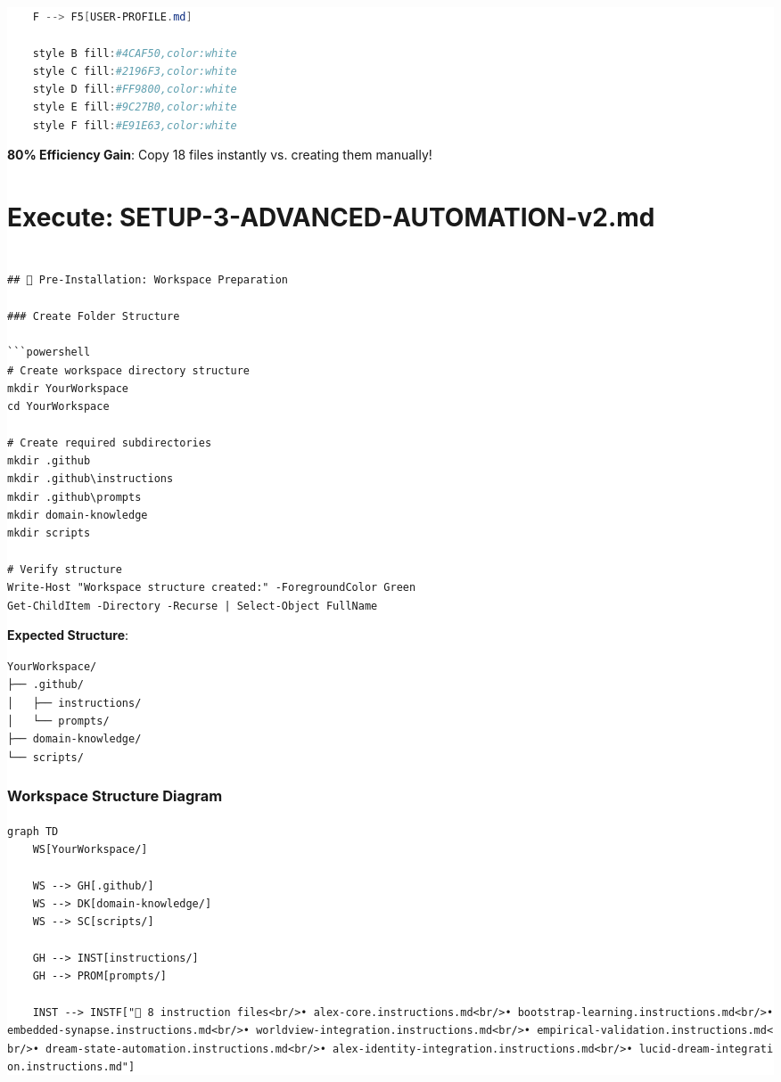 ```powershell
    F --> F5[USER-PROFILE.md]

    style B fill:#4CAF50,color:white
    style C fill:#2196F3,color:white
    style D fill:#FF9800,color:white
    style E fill:#9C27B0,color:white
    style F fill:#E91E63,color:white
```

**80% Efficiency Gain**: Copy 18 files instantly vs. creating them manually!

# Execute: SETUP-3-ADVANCED-AUTOMATION-v2.md
```

## 📂 Pre-Installation: Workspace Preparation

### Create Folder Structure

```powershell
# Create workspace directory structure
mkdir YourWorkspace
cd YourWorkspace

# Create required subdirectories
mkdir .github
mkdir .github\instructions
mkdir .github\prompts
mkdir domain-knowledge
mkdir scripts

# Verify structure
Write-Host "Workspace structure created:" -ForegroundColor Green
Get-ChildItem -Directory -Recurse | Select-Object FullName
```

**Expected Structure**:
```
YourWorkspace/
├── .github/
│   ├── instructions/
│   └── prompts/
├── domain-knowledge/
└── scripts/
```

### Workspace Structure Diagram

```mermaid
graph TD
    WS[YourWorkspace/]

    WS --> GH[.github/]
    WS --> DK[domain-knowledge/]
    WS --> SC[scripts/]

    GH --> INST[instructions/]
    GH --> PROM[prompts/]

    INST --> INSTF["📄 8 instruction files<br/>• alex-core.instructions.md<br/>• bootstrap-learning.instructions.md<br/>• embedded-synapse.instructions.md<br/>• worldview-integration.instructions.md<br/>• empirical-validation.instructions.md<br/>• dream-state-automation.instructions.md<br/>• alex-identity-integration.instructions.md<br/>• lucid-dream-integration.instructions.md"]

```